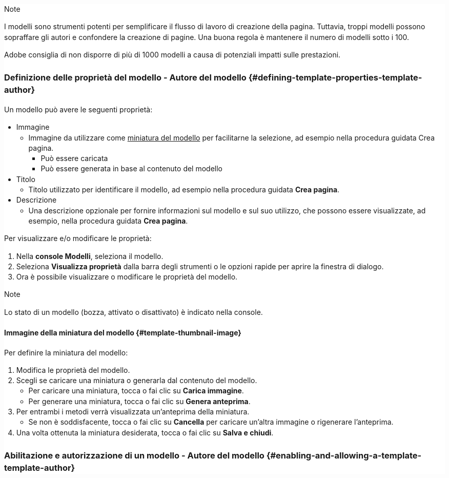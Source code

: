 >[!NOTE]
>
>I modelli sono strumenti potenti per semplificare il flusso di lavoro di creazione della pagina. Tuttavia, troppi modelli possono sopraffare gli autori e confondere la creazione di pagine. Una buona regola è mantenere il numero di modelli sotto i 100.
>
>Adobe consiglia di non disporre di più di 1000 modelli a causa di potenziali impatti sulle prestazioni.

### Definizione delle proprietà del modello - Autore del modello   {#defining-template-properties-template-author}

Un modello può avere le seguenti proprietà:

* Immagine
   * Immagine da utilizzare come [miniatura del modello](#template-thumbnail-image) per facilitarne la selezione, ad esempio nella procedura guidata Crea pagina.
      * Può essere caricata
      * Può essere generata in base al contenuto del modello
* Titolo
   * Titolo utilizzato per identificare il modello, ad esempio nella procedura guidata **Crea pagina**.
* Descrizione
   * Una descrizione opzionale per fornire informazioni sul modello e sul suo utilizzo, che possono essere visualizzate, ad esempio, nella procedura guidata **Crea pagina**.

Per visualizzare e/o modificare le proprietà:

1. Nella **console Modelli**, seleziona il modello.
1. Seleziona **Visualizza proprietà** dalla barra degli strumenti o le opzioni rapide per aprire la finestra di dialogo.
1. Ora è possibile visualizzare o modificare le proprietà del modello.

>[!NOTE]
>
>Lo stato di un modello (bozza, attivato o disattivato) è indicato nella console.

#### Immagine della miniatura del modello {#template-thumbnail-image}

Per definire la miniatura del modello:

1. Modifica le proprietà del modello.
1. Scegli se caricare una miniatura o generarla dal contenuto del modello.
   * Per caricare una miniatura, tocca o fai clic su **Carica immagine**.
   * Per generare una miniatura, tocca o fai clic su **Genera anteprima**.
1. Per entrambi i metodi verrà visualizzata un’anteprima della miniatura.
   * Se non è soddisfacente, tocca o fai clic su **Cancella** per caricare un’altra immagine o rigenerare l’anteprima.
1. Una volta ottenuta la miniatura desiderata, tocca o fai clic su **Salva e chiudi**.

### Abilitazione e autorizzazione di un modello - Autore del modello   {#enabling-and-allowing-a-template-template-author}
